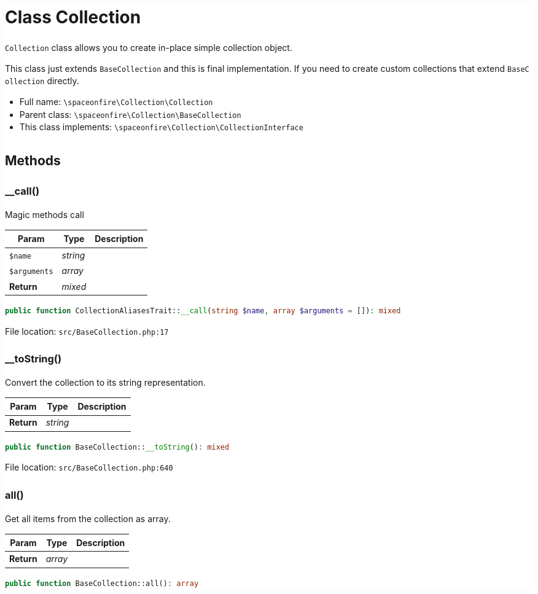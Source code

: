 # Class Collection

`Collection` class allows you to create in-place simple collection object.

This class just extends `BaseCollection` and this is final implementation.
If you need to create custom collections that extend `BaseCollection` directly.

-   Full name: `\spaceonfire\Collection\Collection`
-   Parent class: `\spaceonfire\Collection\BaseCollection`
-   This class implements: `\spaceonfire\Collection\CollectionInterface`

## Methods

### \_\_call()

Magic methods call

| Param        | Type     | Description |
| ------------ | -------- | ----------- |
| `$name`      | _string_ |             |
| `$arguments` | _array_  |             |
| **Return**   | _mixed_  |             |

```php
public function CollectionAliasesTrait::__call(string $name, array $arguments = []): mixed
```

File location: `src/BaseCollection.php:17`

### \_\_toString()

Convert the collection to its string representation.

| Param      | Type     | Description |
| ---------- | -------- | ----------- |
| **Return** | _string_ |             |

```php
public function BaseCollection::__toString(): mixed
```

File location: `src/BaseCollection.php:640`

### all()

Get all items from the collection as array.

| Param      | Type    | Description |
| ---------- | ------- | ----------- |
| **Return** | _array_ |             |

```php
public function BaseCollection::all(): array
```
